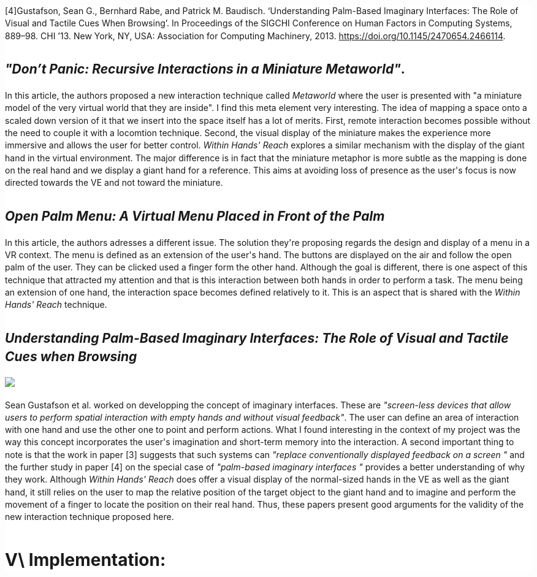 [4]Gustafson, Sean G., Bernhard Rabe, and Patrick M. Baudisch. ‘Understanding Palm-Based Imaginary Interfaces: The Role of Visual and Tactile Cues When Browsing’. In Proceedings of the SIGCHI Conference on Human Factors in Computing Systems, 889–98. CHI ’13. New York, NY, USA: Association for Computing Machinery, 2013. https://doi.org/10.1145/2470654.2466114.


## *"Don’t Panic: Recursive Interactions in a Miniature Metaworld"*. 
In this article, the authors proposed a new interaction technique called *Metaworld* where the user is presented with "a miniature model of the very virtual world that they are inside". I find this meta element very interesting. The idea of mapping a space onto a scaled down version of it that we insert into the space itself has a lot of merits. First, remote interaction becomes possible without the need to couple it with a locomtion technique. Second, the visual display of the miniature makes the experience more immersive and allows the user for better control. *Within Hands' Reach* explores a similar mechanism with the display of the giant hand in the virtual environment. The major difference is in fact that the miniature metaphor is more subtle as the mapping is done on the real hand and we display a giant hand for a reference. This aims at avoiding loss of presence as the user's focus is now directed towards the VE and not toward the miniature.
## *Open Palm Menu: A Virtual Menu Placed in Front of the Palm*
In this article, the authors adresses a different issue. The solution they're proposing regards the design and display of a menu in a VR context. The menu is defined as an extension of the user's hand. The buttons are displayed on the air and follow the open palm of the user. They can be clicked used a finger form the other hand. Although the goal is different, there is one aspect of this technique that attracted my attention and that is this interaction between both hands in order to perform a task. The menu being an extension of one hand, the interaction space becomes defined relatively to it. This is an aspect that is shared with the *Within Hands' Reach* technique. 
## *Understanding Palm-Based Imaginary Interfaces: The Role of Visual and Tactile Cues when Browsing*

![](/uploads/igd900_imaginary_interfaces.png)

Sean Gustafson et al. worked on developping the concept of imaginary interfaces. These are *"screen-less devices that allow users to perform spatial interaction with empty hands and without visual feedback"*. The user can define an area of interaction with one hand and use the other one to point and perform actions. What I found interesting in the context of my project was the way this concept incorporates the user's imagination and short-term memory into the interaction. A second important thing to note is that the work in paper [3] suggests that such systems can *"replace conventionally displayed feedback on a screen "* and the further study in paper [4] on the special case of *"palm-based imaginary interfaces "* provides a better understanding of why they work. 
Although *Within Hands' Reach* does offer a visual display of the normal-sized hands in the VE as well as the giant hand, it still relies on the user to map the relative position of the target object to the giant hand and to imagine and perform the movement of a finger to locate the position on their real hand. Thus, these papers present good arguments for the validity of the new interaction technique proposed here.

# V\ Implementation:
